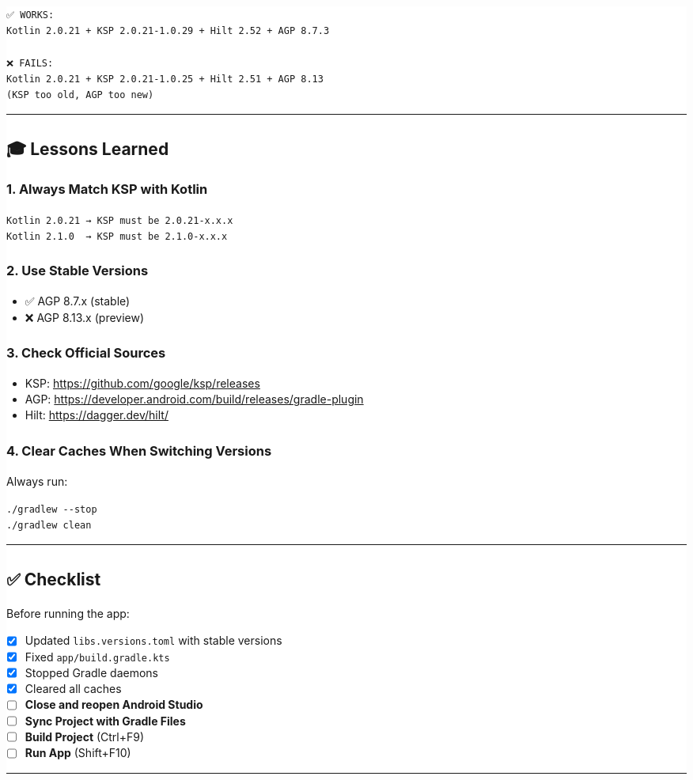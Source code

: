 ```
✅ WORKS:
Kotlin 2.0.21 + KSP 2.0.21-1.0.29 + Hilt 2.52 + AGP 8.7.3

❌ FAILS:
Kotlin 2.0.21 + KSP 2.0.21-1.0.25 + Hilt 2.51 + AGP 8.13
(KSP too old, AGP too new)
```

---

## 🎓 Lessons Learned

### 1. Always Match KSP with Kotlin

```
Kotlin 2.0.21 → KSP must be 2.0.21-x.x.x
Kotlin 2.1.0  → KSP must be 2.1.0-x.x.x
```

### 2. Use Stable Versions

- ✅ AGP 8.7.x (stable)
- ❌ AGP 8.13.x (preview)

### 3. Check Official Sources

- KSP: https://github.com/google/ksp/releases
- AGP: https://developer.android.com/build/releases/gradle-plugin
- Hilt: https://dagger.dev/hilt/

### 4. Clear Caches When Switching Versions

Always run:
```
./gradlew --stop
./gradlew clean
```

---

## ✅ Checklist

Before running the app:

- [x] Updated `libs.versions.toml` with stable versions
- [x] Fixed `app/build.gradle.kts`
- [x] Stopped Gradle daemons
- [x] Cleared all caches
- [ ] **Close and reopen Android Studio**
- [ ] **Sync Project with Gradle Files**
- [ ] **Build Project** (Ctrl+F9)
- [ ] **Run App** (Shift+F10)

---